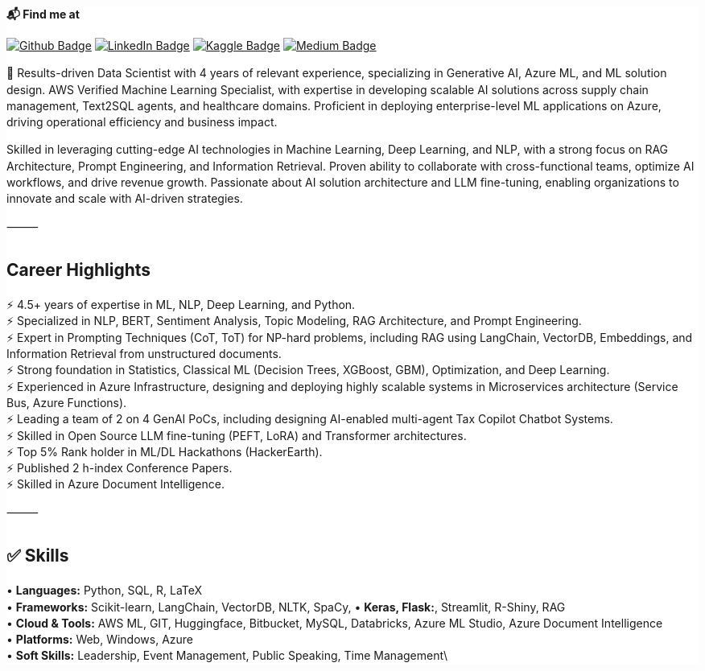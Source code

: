 
#### 📬 Find me at
[![Github Badge](http://img.shields.io/badge/-GitHub-black?style=for-the-badge&logo=twitter&logoColor=white&link=https://github.com/Sghosh1999)](https://github.com/Sghosh1999) [![LinkedIn Badge](https://img.shields.io/badge/-LinkedIn-blue?style=for-the-badge&logo=Linkedin&logoColor=white&link=https://www.linkedin.com/in/sayantan-ghosh1999/)](https://linkedin.com/in/sayantan-ghosh1999) [![Kaggle Badge](http://img.shields.io/badge/-Kaggle-black?style=for-the-badge&logo=kaggle&link=https://www.kaggle.com/sghosh99/)](https://www.kaggle.com/sghosh99) [![Medium Badge](https://img.shields.io/badge/-Medium-black?style=for-the-badge&logo=Medium&link=https://medium.com/@gsayantan1999)](https://medium.com/@gsayantan1999) 


🚀 Results-driven Data Scientist with 4 years of relevant experience, specializing in Generative AI, Azure ML, and ML solution design. AWS Verified Machine Learning Specialist, with expertise in developing scalable AI solutions across supply chain management, Text2SQL agents, and healthcare domains. Proficient in deploying enterprise-level ML applications on Azure, driving operational efficiency and business impact.

Skilled in leveraging cutting-edge AI technologies in Machine Learning, Deep Learning, and NLP, with a strong focus on RAG Architecture, Prompt Engineering, and Information Retrieval. Proven ability to collaborate with cross-functional teams, optimize AI workflows, and drive revenue growth. Passionate about AI solution architecture and LLM fine-tuning, enabling organizations to innovate and scale with AI-driven strategies.

⸻


## Career Highlights

⚡ 4.5+ years of expertise in ML, NLP, Deep Learning, and Python.\
⚡ Specialized in NLP, BERT, Sentiment Analysis, Topic Modeling, RAG Architecture, and Prompt Engineering.\
⚡ Expert in Prompting Techniques (CoT, ToT) for NP-hard problems, including RAG using LangChain, VectorDB, Embeddings, and Information Retrieval from unstructured documents.\
⚡ Strong foundation in Statistics, Classical ML (Decision Trees, XGBoost, GBM), Optimization, and Deep Learning.\
⚡ Experienced in Azure Infrastructure, designing and deploying highly scalable systems in Microservices architecture (Service Bus, Azure Functions).\
⚡ Leading a team of 2 on 4 GenAI PoCs, including designing AI-enabled multi-agent Tax Copilot Chatbot Systems.\
⚡ Skilled in Open Source LLM fine-tuning (PEFT, LoRA) and Transformer architectures.\
⚡ Top 5% Rank holder in ML/DL Hackathons (HackerEarth).\
⚡ Published 2 h-index Conference Papers.\
⚡ Skilled in Azure Document Intelligence.

⸻

## ✅ Skills

  • **Languages:** Python, SQL, R, LaTeX\
  • **Frameworks:** Scikit-learn, LangChain, VectorDB, NLTK, SpaCy, 
  • **Keras, Flask:**, Streamlit, R-Shiny, RAG\
  • **Cloud & Tools:** AWS ML, GIT, Huggingface, Bitbucket, MySQL, Databricks, Azure ML Studio, Azure Document Intelligence\
  • **Platforms:** Web, Windows, Azure\
  • **Soft Skills:** Leadership, Event Management, Public Speaking, Time Management\
